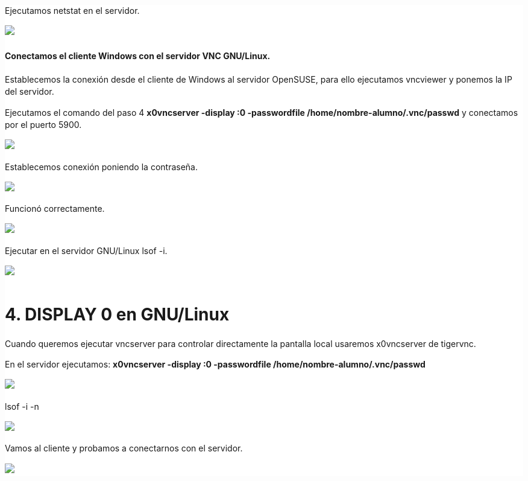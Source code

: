 Ejecutamos netstat en el servidor.

![](imagenes/51.PNG)


#### Conectamos el cliente Windows con el servidor VNC GNU/Linux.

Establecemos la conexión desde el cliente de Windows al servidor OpenSUSE, para ello ejecutamos vncviewer y ponemos la IP del servidor.

Ejecutamos el comando del paso 4 **x0vncserver -display :0 -passwordfile /home/nombre-alumno/.vnc/passwd** y conectamos por el puerto 5900.

![](imagenes/60.PNG)

Establecemos conexión poniendo la contraseña.

![](imagenes/61.PNG)

Funcionó correctamente.

![](imagenes/62.PNG)

Ejecutar en el servidor GNU/Linux lsof -i.

![](imagenes/71.PNG)


# 4. DISPLAY 0 en GNU/Linux

Cuando queremos ejecutar vncserver para controlar directamente la pantalla local usaremos x0vncserver de tigervnc.

En el servidor ejecutamos:
**x0vncserver -display :0 -passwordfile /home/nombre-alumno/.vnc/passwd**

![](imagenes/70.PNG)

lsof -i -n

![](imagenes/72.PNG)

Vamos al cliente y probamos a conectarnos con el servidor.

![](imagenes/62.PNG)
